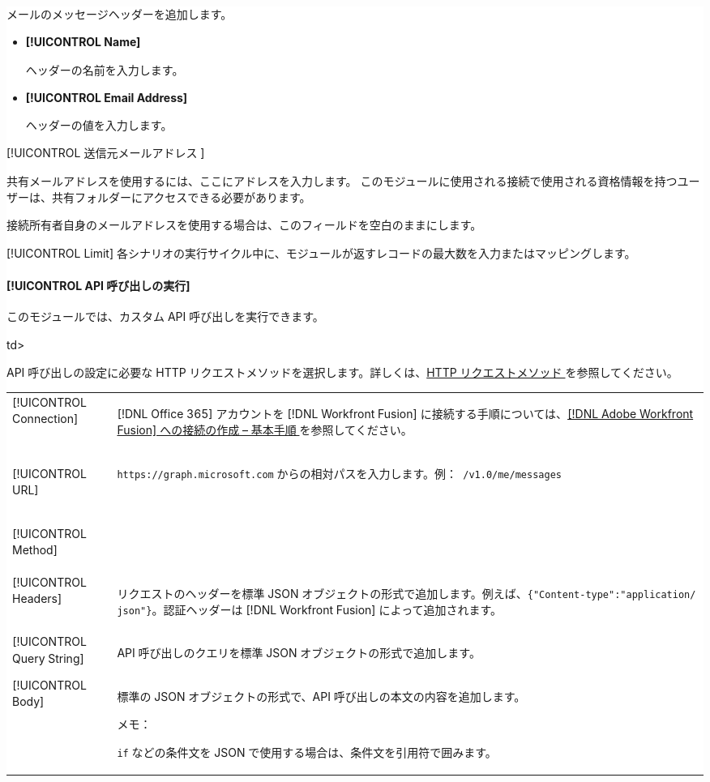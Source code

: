    <td> <p>メールのメッセージヘッダーを追加します。</p> 
    <ul> 
     <li> <p><strong>[!UICONTROL Name]</strong> </p> <p>ヘッダーの名前を入力します。</p> </li> 
     <li> <p><strong>[!UICONTROL Email Address]</strong> </p> <p>ヘッダーの値を入力します。</p> </li> 
    </ul> </td> 
  </tr> 
   <td role="rowheader">[!UICONTROL 送信元メールアドレス ]</td> 
   <td> <p> 共有メールアドレスを使用するには、ここにアドレスを入力します。 このモジュールに使用される接続で使用される資格情報を持つユーザーは、共有フォルダーにアクセスできる必要があります。<p>接続所有者自身のメールアドレスを使用する場合は、このフィールドを空白のままにします。</p></p> </td> 
  </tr> 
   <td role="rowheader">[!UICONTROL Limit]</td> 
   <td>各シナリオの実行サイクル中に、モジュールが返すレコードの最大数を入力またはマッピングします。</td> 
  </tr> 
 </tbody> 
</table>

#### [!UICONTROL API 呼び出しの実行]

このモジュールでは、カスタム API 呼び出しを実行できます。

<table style="table-layout:auto"> 
 <col> 
 <col> 
 <tbody> 
  <tr> 
   <td role="rowheader">[!UICONTROL Connection] </td> 
   <td> <p>[!DNL Office 365] アカウントを [!DNL Workfront Fusion] に接続する手順については、<a href="/help/workfront-fusion/create-scenarios/connect-to-apps/connect-to-fusion-general.md" class="MCXref xref" data-mc-variable-override="">[!DNL Adobe Workfront Fusion] への接続の作成 – 基本手順 </a> を参照してください。</p> </td> 
  </tr> 
  <tr> 
   <td role="rowheader"> <p>[!UICONTROL URL]</p> </td> 
   <td> <p><code>https://graph.microsoft.com</code> からの相対パスを入力します。例：<code> /v1.0/me/messages</code></p> </td> 
  </tr> 
  <tr> 
   <td role="rowheader"> <p>[!UICONTROL Method]</p> </td> 
   td&gt; <p>API 呼び出しの設定に必要な HTTP リクエストメソッドを選択します。詳しくは、<a href="/help/workfront-fusion/references/modules/http-request-methods.md" class="MCXref xref" data-mc-variable-override="">HTTP リクエストメソッド </a> を参照してください。</p> </td> 
  </tr> 
  <tr> 
   <td role="rowheader">[!UICONTROL Headers]</td> 
   <td> <p>リクエストのヘッダーを標準 JSON オブジェクトの形式で追加します。例えば、<code>{"Content-type":"application/json"}</code>。認証ヘッダーは [!DNL Workfront Fusion] によって追加されます。</p> </td> 
  </tr> 
  <tr> 
   <td role="rowheader">[!UICONTROL Query String]</td> 
   <td> <p> API 呼び出しのクエリを標準 JSON オブジェクトの形式で追加します。</p> </td> 
  </tr> 
  <tr> 
   <td role="rowheader">[!UICONTROL Body]</td> 
   <td> <p>標準の JSON オブジェクトの形式で、API 呼び出しの本文の内容を追加します。</p> <p>メモ：  <p><code>if</code> などの条件文を JSON で使用する場合は、条件文を引用符で囲みます。</p> 
     <div class="example" data-mc-autonum="<b>Example: </b>"> 